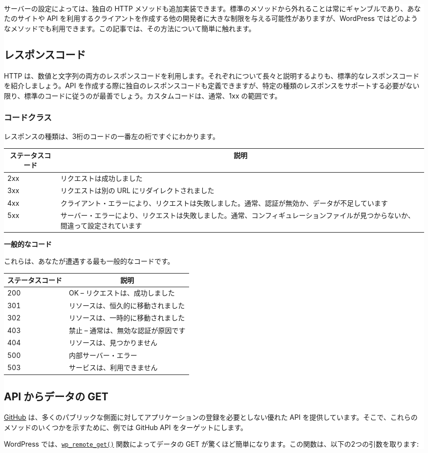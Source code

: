 
サーバーの設定によっては、独自の HTTP メソッドも追加実装できます。標準のメソッドから外れることは常にギャンブルであり、あなたのサイトや API を利用するクライアントを作成する他の開発者に大きな制限を与える可能性がありますが、WordPress ではどのようなメソッドでも利用できます。この記事では、その方法について簡単に触れます。


## レスポンスコード


HTTP は、数値と文字列の両方のレスポンスコードを利用します。それぞれについて長々と説明するよりも、標準的なレスポンスコードを紹介しましょう。API を作成する際に独自のレスポンスコードも定義できますが、特定の種類のレスポンスをサポートする必要がない限り、標準のコードに従うのが最善でしょう。カスタムコードは、通常、1xx の範囲です。


### コードクラス


レスポンスの種類は、3桁のコードの一番左の桁ですぐにわかります。


| ステータスコード | 説明 |
| --- | --- |
| 2xx | リクエストは成功しました |
| 3xx | リクエストは別の URL にリダイレクトされました |
| 4xx | クライアント・エラーにより、リクエストは失敗しました。通常、認証が無効か、データが不足しています |
| 5xx | サーバー・エラーにより、リクエストは失敗しました。通常、コンフィギュレーションファイルが見つからないか、間違って設定されています |


**一般的なコード**


これらは、あなたが遭遇する最も一般的なコードです。


| ステータスコード | 説明 |
| --- | --- |
| 200 | OK – リクエストは、成功しました |
| 301 | リソースは、恒久的に移動されました |
| 302 | リソースは、一時的に移動されました |
| 403 | 禁止 – 通常は、無効な認証が原因です |
| 404 | リソースは、見つかりません |
| 500 | 内部サーバー・エラー |
| 503 | サービスは、利用できません |


## API からデータの GET


[GitHub](https://github.com/) は、多くのパブリックな側面に対してアプリケーションの登録を必要としない優れた API を提供しています。そこで、これらのメソッドのいくつかを示すために、例では GitHub API をターゲットにします。


WordPress では、[`wp_remote_get()`](https://developer.wordpress.org/reference/functions/wp_remote_get/) 関数によってデータの GET が驚くほど簡単になります。この関数は、以下の2つの引数を取ります:
